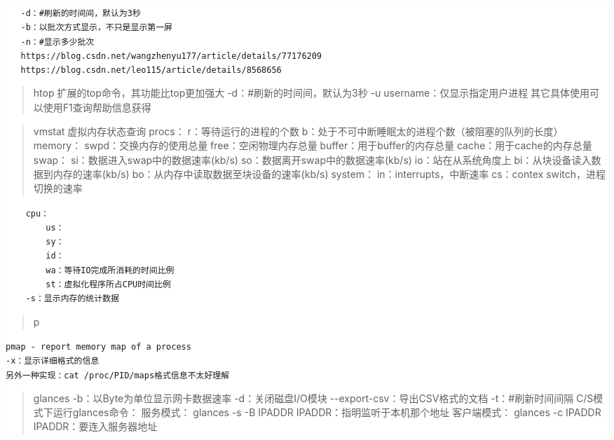        -d：#刷新的时间间，默认为3秒
       -b：以批次方式显示，不只是显示第一屏
       -n：#显示多少批次
       https://blog.csdn.net/wangzhenyu177/article/details/77176209
       https://blog.csdn.net/leo115/article/details/8568656
>htop
   扩展的top命令，其功能比top更加强大
        -d：#刷新的时间间，默认为3秒
        -u username：仅显示指定用户进程
        其它具体使用可以使用F1查询帮助信息获得

>vmstat
   虚拟内存状态查询
        procs：
            r：等待运行的进程的个数
            b：处于不可中断睡眠太的进程个数（被阻塞的队列的长度）
        memory：
            swpd：交换内存的使用总量
            free：空闲物理内存总量
            buffer：用于buffer的内存总量
            cache：用于cache的内存总量
        swap：
            si：数据进入swap中的数据速率(kb/s)
            so：数据离开swap中的数据速率(kb/s)
        io：站在从系统角度上
            bi：从块设备读入数据到内存的速率(kb/s)
            bo：从内存中读取数据至块设备的速率(kb/s)
        system：
            in：interrupts，中断速率
            cs：contex switch，进程切换的速率
            
        cpu：
            us：
            sy：
            id：
            wa：等待IO完成所消耗的时间比例
            st：虚拟化程序所占CPU时间比例
        -s：显示内存的统计数据

>p
>
    pmap - report memory map of a process
    -x：显示详细格式的信息
    另外一种实现：cat /proc/PID/maps格式信息不太好理解

>glances
    -b：以Byte为单位显示网卡数据速率
    -d：关闭磁盘I/O模块
    --export-csv：导出CSV格式的文档
    -t：#刷新时间间隔
    C/S模式下运行glances命令：
        服务模式：
                glances -s -B IPADDR
                IPADDR：指明监听于本机那个地址
        客户端模式：
                glances -c IPADDR
                IPADDR：要连入服务器地址
